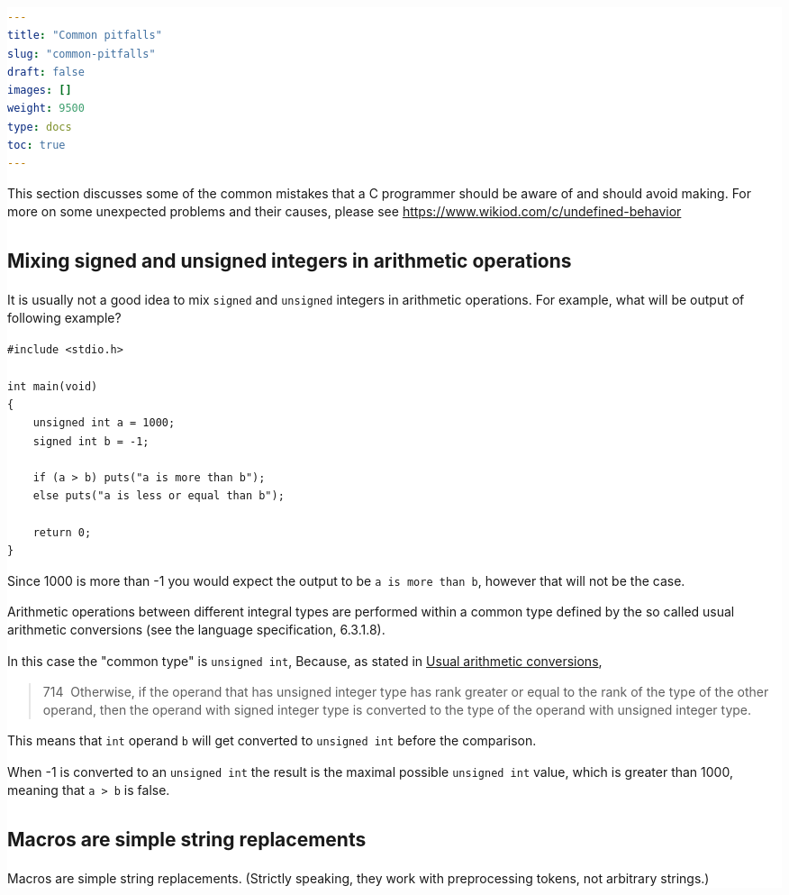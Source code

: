 ```yaml
---
title: "Common pitfalls"
slug: "common-pitfalls"
draft: false
images: []
weight: 9500
type: docs
toc: true
---
```


This section discusses some of the common mistakes that a C programmer should be aware of and should avoid making. For more on some unexpected problems and their causes, please see https://www.wikiod.com/c/undefined-behavior

## Mixing signed and unsigned integers in arithmetic operations
It is usually not a good idea to mix `signed` and `unsigned` integers in arithmetic operations. For example, what will be output of following example?

    #include <stdio.h>

    int main(void)
    { 
        unsigned int a = 1000;
        signed int b = -1;

        if (a > b) puts("a is more than b");
        else puts("a is less or equal than b"); 

        return 0;
    }  

Since 1000 is more than -1 you would expect the output to be `a is more than b`, however that will not be the case.

Arithmetic operations between different integral types are performed within a common type defined by the so called usual arithmetic conversions (see the language specification, 6.3.1.8). 

In this case the "common type" is `unsigned int`, Because, as stated in [Usual arithmetic conversions][1],

>  714&nbsp;&nbsp;Otherwise, if the operand that has unsigned integer type has
> rank greater or equal to the rank of the type of the other operand,
> then the operand with signed integer type is converted to the type of
> the operand with unsigned integer type.

This means that `int` operand `b` will get converted to `unsigned int` before the comparison.

When -1 is converted to an `unsigned int` the result is the maximal possible `unsigned int` value, which is greater than 1000, meaning that `a > b` is false.


  [1]: http://c0x.coding-guidelines.com/6.3.1.8.html

## Macros are simple string replacements
Macros are simple string replacements.
(Strictly speaking, they work with preprocessing tokens, not arbitrary strings.)


  [1]: https://stackoverflow.com/questions/39931709/why-this-macros-is-not-expanding-correctly
  [1]: https://en.wikipedia.org/wiki/Memory_leak
  [1]: https://linux.die.net/man/3/strdup
  [2]: https://linux.die.net/man/3/getline
[1]: https://en.wikipedia.org/wiki/Yoda_conditions 
  [1]: https://en.wikipedia.org/wiki/Endianness
  [2]: https://en.wikipedia.org/wiki/Aliasing_(computing)#Conflicts_with_optimization
  [1]: http://www.ibm.com/developerworks/library/l-recurs/